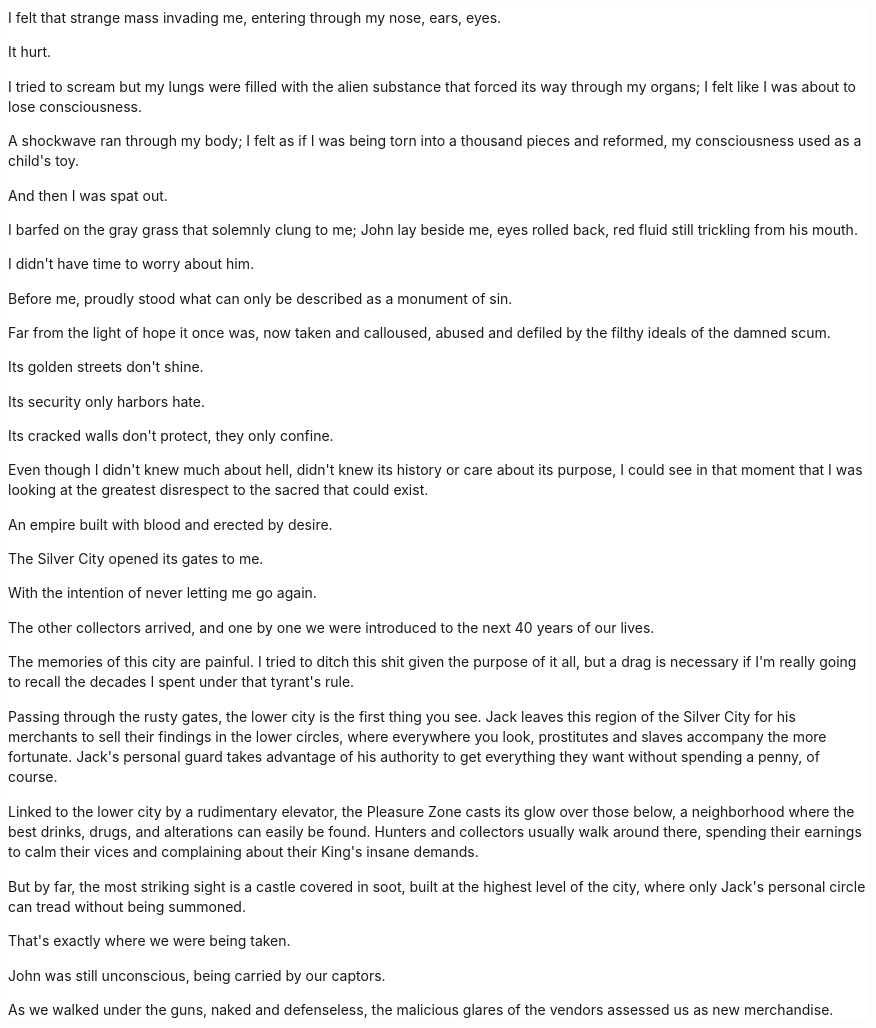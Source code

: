 I felt that strange mass invading me, entering through my nose, ears, eyes.

It hurt.

I tried to scream but my lungs were filled with the alien substance that forced its way through my organs; I felt like I was about to lose consciousness.

A shockwave ran through my body; I felt as if I was being torn into a thousand pieces and reformed, my consciousness used as a child's toy.

And then I was spat out.

I barfed on the gray grass that solemnly clung to me; John lay beside me, eyes rolled back, red fluid still trickling from his mouth.

I didn't have time to worry about him.

Before me, proudly stood what can only be described as a monument of sin.

Far from the light of hope it once was, now taken and calloused, abused and defiled by the filthy ideals of the damned scum.

Its golden streets don't shine.

Its security only harbors hate.

Its cracked walls don't protect, they only confine.

Even though I didn't knew much about hell, didn't knew its history or care about its purpose, I could see in that moment that I was looking at the greatest disrespect to the sacred that could exist.

An empire built with blood and erected by desire.

The Silver City opened its gates to me.

With the intention of never letting me go again.

The other collectors arrived, and one by one we were introduced to the next 40 years of our lives.

The memories of this city are painful. I tried to ditch this shit given the purpose of it all, but a drag is necessary if I'm really going to recall the decades I spent under that tyrant's rule.

Passing through the rusty gates, the lower city is the first thing you see. Jack leaves this region of the Silver City for his merchants to sell their findings in the lower circles, where everywhere you look, prostitutes and slaves accompany the more fortunate. Jack's personal guard takes advantage of his authority to get everything they want without spending a penny, of course.

Linked to the lower city by a rudimentary elevator, the Pleasure Zone casts its glow over those below, a neighborhood where the best drinks, drugs, and alterations can easily be found. Hunters and collectors usually walk around there, spending their earnings to calm their vices and complaining about their King's insane demands.

But by far, the most striking sight is a castle covered in soot, built at the highest level of the city, where only Jack's personal circle can tread without being summoned.

That's exactly where we were being taken.

John was still unconscious, being carried by our captors.

As we walked under the guns, naked and defenseless, the malicious glares of the vendors assessed us as new merchandise.
